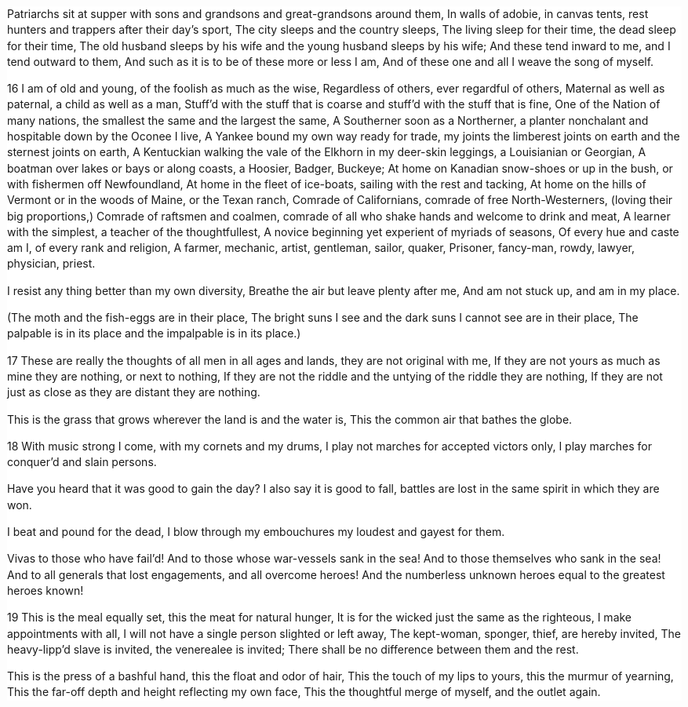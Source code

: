 Patriarchs sit at supper with sons and grandsons and great-grandsons around them, In walls of adobie, in canvas tents, rest hunters and trappers after their day’s sport, The city sleeps and the country sleeps, The living sleep for their time, the dead sleep for their time, The old husband sleeps by his wife and the young husband sleeps by his wife; And these tend inward to me, and I tend outward to them, And such as it is to be of these more or less I am, And of these one and all I weave the song of myself.

16 I am of old and young, of the foolish as much as the wise, Regardless of others, ever regardful of others, Maternal as well as paternal, a child as well as a man, Stuff’d with the stuff that is coarse and stuff’d with the stuff that is fine, One of the Nation of many nations, the smallest the same and the largest the same, A Southerner soon as a Northerner, a planter nonchalant and hospitable down by the Oconee I live, A Yankee bound my own way ready for trade, my joints the limberest joints on earth and the sternest joints on earth, A Kentuckian walking the vale of the Elkhorn in my deer-skin leggings, a Louisianian or Georgian, A boatman over lakes or bays or along coasts, a Hoosier, Badger, Buckeye; At home on Kanadian snow-shoes or up in the bush, or with fishermen off Newfoundland, At home in the fleet of ice-boats, sailing with the rest and tacking, At home on the hills of Vermont or in the woods of Maine, or the Texan ranch, Comrade of Californians, comrade of free North-Westerners, \(loving their big proportions,\) Comrade of raftsmen and coalmen, comrade of all who shake hands and welcome to drink and meat, A learner with the simplest, a teacher of the thoughtfullest, A novice beginning yet experient of myriads of seasons, Of every hue and caste am I, of every rank and religion, A farmer, mechanic, artist, gentleman, sailor, quaker, Prisoner, fancy-man, rowdy, lawyer, physician, priest.

I resist any thing better than my own diversity, Breathe the air but leave plenty after me, And am not stuck up, and am in my place.

\(The moth and the fish-eggs are in their place, The bright suns I see and the dark suns I cannot see are in their place, The palpable is in its place and the impalpable is in its place.\)

17 These are really the thoughts of all men in all ages and lands, they are not original with me, If they are not yours as much as mine they are nothing, or next to nothing, If they are not the riddle and the untying of the riddle they are nothing, If they are not just as close as they are distant they are nothing.

This is the grass that grows wherever the land is and the water is, This the common air that bathes the globe.

18 With music strong I come, with my cornets and my drums, I play not marches for accepted victors only, I play marches for conquer’d and slain persons.

Have you heard that it was good to gain the day? I also say it is good to fall, battles are lost in the same spirit in which they are won.

I beat and pound for the dead, I blow through my embouchures my loudest and gayest for them.

Vivas to those who have fail’d! And to those whose war-vessels sank in the sea! And to those themselves who sank in the sea! And to all generals that lost engagements, and all overcome heroes! And the numberless unknown heroes equal to the greatest heroes known!

19 This is the meal equally set, this the meat for natural hunger, It is for the wicked just the same as the righteous, I make appointments with all, I will not have a single person slighted or left away, The kept-woman, sponger, thief, are hereby invited, The heavy-lipp’d slave is invited, the venerealee is invited; There shall be no difference between them and the rest.

This is the press of a bashful hand, this the float and odor of hair, This the touch of my lips to yours, this the murmur of yearning, This the far-off depth and height reflecting my own face, This the thoughtful merge of myself, and the outlet again.
